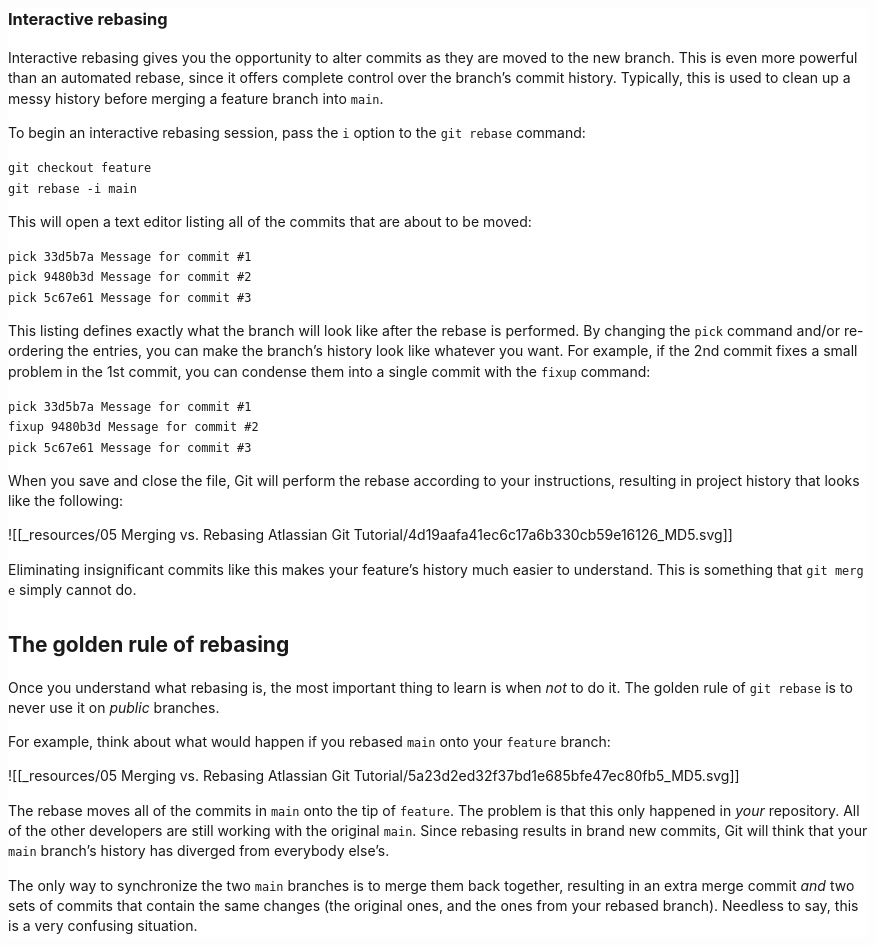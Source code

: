 ### Interactive rebasing

Interactive rebasing gives you the opportunity to alter commits as they are moved to the new branch. This is even more powerful than an automated rebase, since it offers complete control over the branch’s commit history. Typically, this is used to clean up a messy history before merging a feature branch into `main`.

To begin an interactive rebasing session, pass the `i` option to the `git rebase` command:

```
git checkout feature
git rebase -i main
```

This will open a text editor listing all of the commits that are about to be moved:

```
pick 33d5b7a Message for commit #1
pick 9480b3d Message for commit #2
pick 5c67e61 Message for commit #3
```

This listing defines exactly what the branch will look like after the rebase is performed. By changing the `pick` command and/or re-ordering the entries, you can make the branch’s history look like whatever you want. For example, if the 2nd commit fixes a small problem in the 1st commit, you can condense them into a single commit with the `fixup` command:

```
pick 33d5b7a Message for commit #1
fixup 9480b3d Message for commit #2
pick 5c67e61 Message for commit #3
```

When you save and close the file, Git will perform the rebase according to your instructions, resulting in project history that looks like the following:

![[_resources/05 Merging vs. Rebasing  Atlassian Git Tutorial/4d19aafa41ec6c17a6b330cb59e16126_MD5.svg]]

Eliminating insignificant commits like this makes your feature’s history much easier to understand. This is something that `git merge` simply cannot do.

## The golden rule of rebasing

Once you understand what rebasing is, the most important thing to learn is when *not* to do it. The golden rule of `git rebase` is to never use it on *public* branches.

For example, think about what would happen if you rebased `main` onto your `feature` branch:

![[_resources/05 Merging vs. Rebasing  Atlassian Git Tutorial/5a23d2ed32f37bd1e685bfe47ec80fb5_MD5.svg]]

The rebase moves all of the commits in `main` onto the tip of `feature`. The problem is that this only happened in *your* repository. All of the other developers are still working with the original `main`. Since rebasing results in brand new commits, Git will think that your `main` branch’s history has diverged from everybody else’s.

The only way to synchronize the two `main` branches is to merge them back together, resulting in an extra merge commit *and* two sets of commits that contain the same changes (the original ones, and the ones from your rebased branch). Needless to say, this is a very confusing situation.
